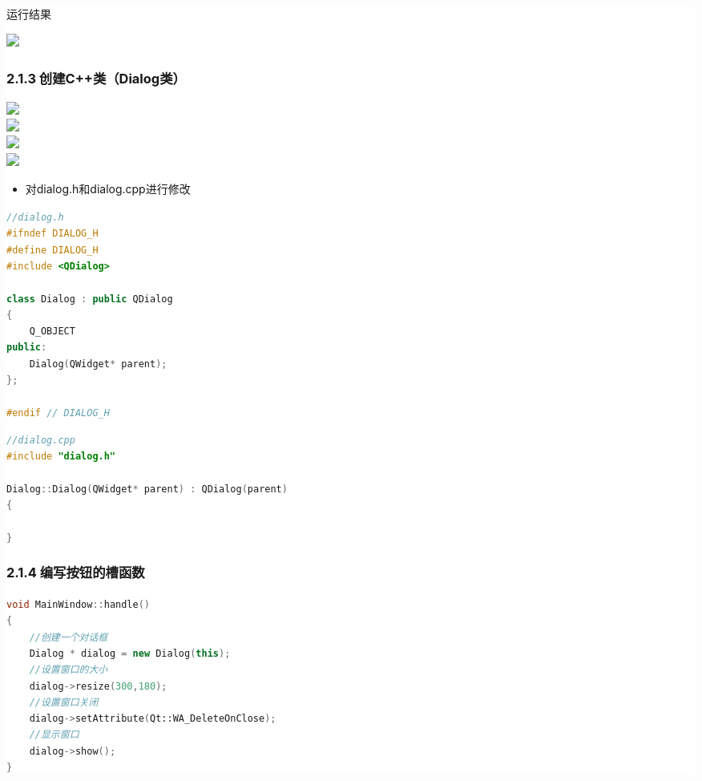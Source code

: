```c++

```

运行结果

<div><img src="https://cdn.jsdelivr.net/gh/lcekold/blogimage@main/Network/f9224dbfff3b33ee7d0bdf9b1ada79b1.png"></div>

### 2.1.3 创建C++类（Dialog类）

<div><img src="https://cdn.jsdelivr.net/gh/lcekold/blogimage@main/Network/9f91097a32bc5747ae1ddd52b6d7d6d6.png"></div>

<div><img src="https://cdn.jsdelivr.net/gh/lcekold/blogimage@main/Network/47c297b9f9a6cdecedf8a1876c9bd95b.png"></div>

<div><img src="https://cdn.jsdelivr.net/gh/lcekold/blogimage@main/Network/de98d06df92e167fa4dd66cbbbd12b32.png"></div>

<div><img src="https://cdn.jsdelivr.net/gh/lcekold/blogimage@main/Network/41dbef5203acfe9329db896f4709b607.png"></div>

* 对dialog.h和dialog.cpp进行修改

```c++
//dialog.h
#ifndef DIALOG_H
#define DIALOG_H
#include <QDialog>

class Dialog : public QDialog
{
    Q_OBJECT
public:
    Dialog(QWidget* parent);
};

#endif // DIALOG_H

```

```c++
//dialog.cpp
#include "dialog.h"

Dialog::Dialog(QWidget* parent) : QDialog(parent)
{

}
```

### 2.1.4 编写按钮的槽函数

```c++
void MainWindow::handle()
{
    //创建一个对话框
    Dialog * dialog = new Dialog(this);
    //设置窗口的大小
    dialog->resize(300,180);
    //设置窗口关闭
    dialog->setAttribute(Qt::WA_DeleteOnClose);
    //显示窗口
    dialog->show();
}
```

